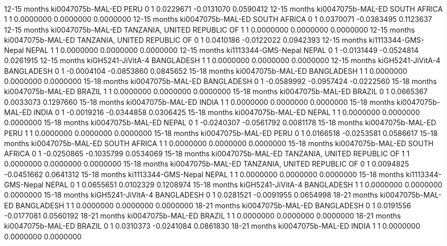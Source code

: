 12-15 months   ki0047075b-MAL-ED     PERU                           0                    1                  0.0229671   -0.0131070    0.0590412
12-15 months   ki0047075b-MAL-ED     SOUTH AFRICA                   1                    1                  0.0000000    0.0000000    0.0000000
12-15 months   ki0047075b-MAL-ED     SOUTH AFRICA                   0                    1                  0.0370071   -0.0383495    0.1123637
12-15 months   ki0047075b-MAL-ED     TANZANIA, UNITED REPUBLIC OF   1                    1                  0.0000000    0.0000000    0.0000000
12-15 months   ki0047075b-MAL-ED     TANZANIA, UNITED REPUBLIC OF   0                    1                  0.0410186   -0.0122022    0.0942393
12-15 months   ki1113344-GMS-Nepal   NEPAL                          1                    1                  0.0000000    0.0000000    0.0000000
12-15 months   ki1113344-GMS-Nepal   NEPAL                          0                    1                 -0.0131449   -0.0524814    0.0261915
12-15 months   kiGH5241-JiVitA-4     BANGLADESH                     1                    1                  0.0000000    0.0000000    0.0000000
12-15 months   kiGH5241-JiVitA-4     BANGLADESH                     0                    1                 -0.0004104   -0.0853860    0.0845652
15-18 months   ki0047075b-MAL-ED     BANGLADESH                     1                    1                  0.0000000    0.0000000    0.0000000
15-18 months   ki0047075b-MAL-ED     BANGLADESH                     0                    1                 -0.0589992   -0.0957424   -0.0222560
15-18 months   ki0047075b-MAL-ED     BRAZIL                         1                    1                  0.0000000    0.0000000    0.0000000
15-18 months   ki0047075b-MAL-ED     BRAZIL                         0                    1                  0.0665367    0.0033073    0.1297660
15-18 months   ki0047075b-MAL-ED     INDIA                          1                    1                  0.0000000    0.0000000    0.0000000
15-18 months   ki0047075b-MAL-ED     INDIA                          0                    1                 -0.0019216   -0.0344858    0.0306425
15-18 months   ki0047075b-MAL-ED     NEPAL                          1                    1                  0.0000000    0.0000000    0.0000000
15-18 months   ki0047075b-MAL-ED     NEPAL                          0                    1                 -0.0240307   -0.0561792    0.0081178
15-18 months   ki0047075b-MAL-ED     PERU                           1                    1                  0.0000000    0.0000000    0.0000000
15-18 months   ki0047075b-MAL-ED     PERU                           0                    1                  0.0166518   -0.0253581    0.0586617
15-18 months   ki0047075b-MAL-ED     SOUTH AFRICA                   1                    1                  0.0000000    0.0000000    0.0000000
15-18 months   ki0047075b-MAL-ED     SOUTH AFRICA                   0                    1                 -0.0250865   -0.1035799    0.0534069
15-18 months   ki0047075b-MAL-ED     TANZANIA, UNITED REPUBLIC OF   1                    1                  0.0000000    0.0000000    0.0000000
15-18 months   ki0047075b-MAL-ED     TANZANIA, UNITED REPUBLIC OF   0                    1                  0.0094825   -0.0451662    0.0641312
15-18 months   ki1113344-GMS-Nepal   NEPAL                          1                    1                  0.0000000    0.0000000    0.0000000
15-18 months   ki1113344-GMS-Nepal   NEPAL                          0                    1                  0.0655651    0.0102329    0.1208974
15-18 months   kiGH5241-JiVitA-4     BANGLADESH                     1                    1                  0.0000000    0.0000000    0.0000000
15-18 months   kiGH5241-JiVitA-4     BANGLADESH                     0                    1                  0.0281521   -0.0091955    0.0654998
18-21 months   ki0047075b-MAL-ED     BANGLADESH                     1                    1                  0.0000000    0.0000000    0.0000000
18-21 months   ki0047075b-MAL-ED     BANGLADESH                     0                    1                  0.0191556   -0.0177081    0.0560192
18-21 months   ki0047075b-MAL-ED     BRAZIL                         1                    1                  0.0000000    0.0000000    0.0000000
18-21 months   ki0047075b-MAL-ED     BRAZIL                         0                    1                  0.0310373   -0.0241084    0.0861830
18-21 months   ki0047075b-MAL-ED     INDIA                          1                    1                  0.0000000    0.0000000    0.0000000